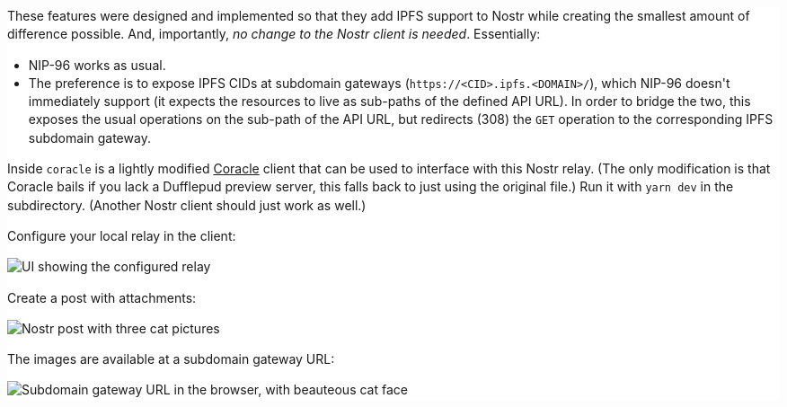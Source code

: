 These features were designed and implemented so that they add IPFS support to Nostr while creating the smallest
amount of difference possible. And, importantly, *no change to the Nostr client is needed*. Essentially:

- NIP-96 works as usual.
- The preference is to expose IPFS CIDs at subdomain gateways (`https://<CID>.ipfs.<DOMAIN>/`), which NIP-96
  doesn't immediately support (it expects the resources to live as sub-paths of the defined API URL). In order
  to bridge the two, this exposes the usual operations on the sub-path of the API URL, but redirects (308) the
  `GET` operation to the corresponding IPFS subdomain gateway.

Inside `coracle` is a lightly modified [Coracle](https://github.com/coracle-social/coracle) client that can 
be used to interface with this Nostr relay. (The only modification is that Coracle bails if you lack a Dufflepud 
preview server, this falls back to just using the original file.) Run it with `yarn dev` in the subdirectory.
(Another Nostr client should just work as well.)

Configure your local relay in the client:

![UI showing the configured relay](img/relay.png)

Create a post with attachments:

![Nostr post with three cat pictures](img/cats.png)

The images are available at a subdomain gateway URL:

![Subdomain gateway URL in the browser, with beauteous cat face](img/wtf.png)
